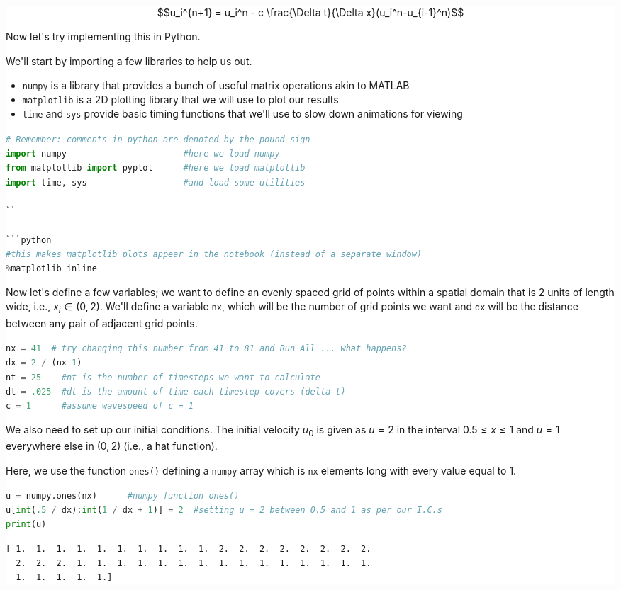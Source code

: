 $$u_i^{n+1} = u_i^n - c \frac{\Delta t}{\Delta x}(u_i^n-u_{i-1}^n)$$

Now let's try implementing this in Python.  

We'll start by importing a few libraries to help us out.

* `numpy` is a library that provides a bunch of useful matrix operations akin to MATLAB
* `matplotlib` is a 2D plotting library that we will use to plot our results
* `time` and `sys` provide basic timing functions that we'll use to slow down animations for viewing


```python
# Remember: comments in python are denoted by the pound sign
import numpy                       #here we load numpy
from matplotlib import pyplot      #here we load matplotlib
import time, sys                   #and load some utilities

``

```python
#this makes matplotlib plots appear in the notebook (instead of a separate window)
%matplotlib inline                  
```

Now let's define a few variables; we want to define an evenly spaced
grid of points within a spatial domain that is 2 units of length wide,
i.e., $x_i\in(0,2)$.  We'll define a variable `nx`, which will be the
number of grid points we want and `dx` will be the distance between
any pair of adjacent grid points.


```python
nx = 41  # try changing this number from 41 to 81 and Run All ... what happens?
dx = 2 / (nx-1)
nt = 25    #nt is the number of timesteps we want to calculate
dt = .025  #dt is the amount of time each timestep covers (delta t)
c = 1      #assume wavespeed of c = 1
```

We also need to set up our initial conditions. The initial velocity
$u_0$ is given as $u = 2$ in the interval $0.5 \leq x \leq 1$ and $u = 1$ everywhere
else in $(0,2)$ (i.e., a hat function).

Here, we use the function `ones()` defining a `numpy` array which is
`nx` elements long with every value equal to 1.


```python
u = numpy.ones(nx)      #numpy function ones()
u[int(.5 / dx):int(1 / dx + 1)] = 2  #setting u = 2 between 0.5 and 1 as per our I.C.s
print(u)
```

    [ 1.  1.  1.  1.  1.  1.  1.  1.  1.  1.  2.  2.  2.  2.  2.  2.  2.  2.
      2.  2.  2.  1.  1.  1.  1.  1.  1.  1.  1.  1.  1.  1.  1.  1.  1.  1.
      1.  1.  1.  1.  1.]

